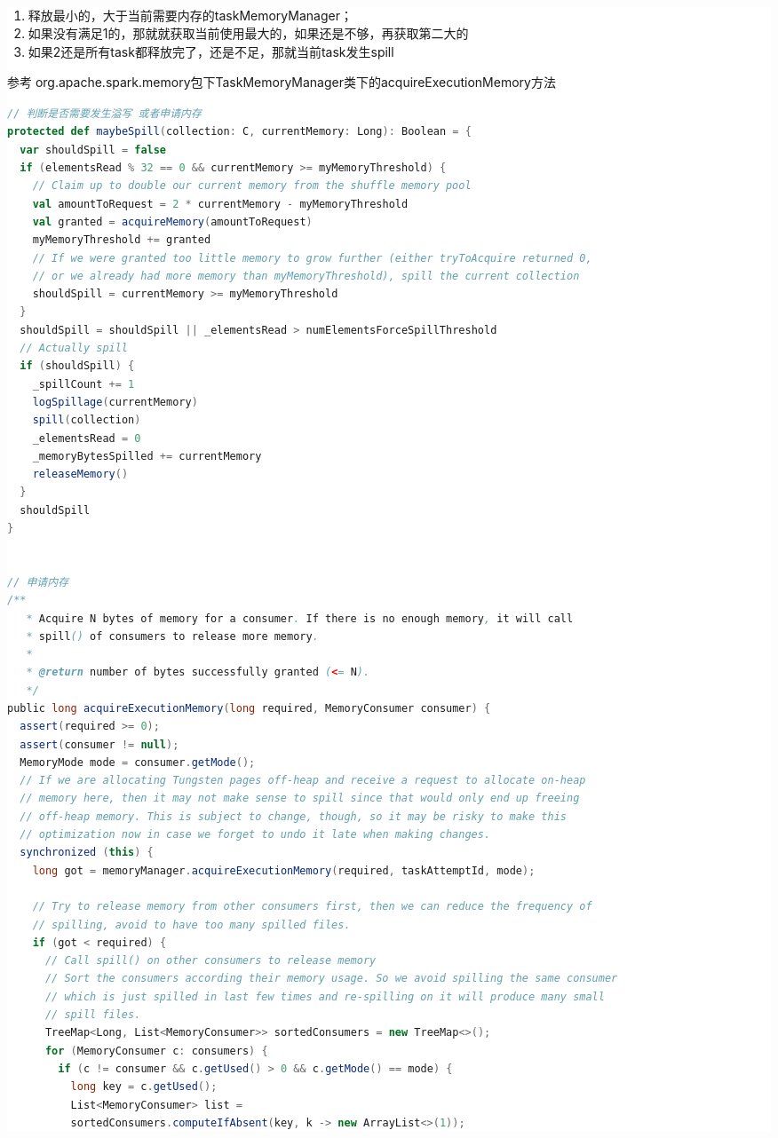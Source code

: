 1. 释放最小的，大于当前需要内存的taskMemoryManager；
2. 如果没有满足1的，那就就获取当前使用最大的，如果还是不够，再获取第二大的
3. 如果2还是所有task都释放完了，还是不足，那就当前task发生spill

参考 org.apache.spark.memory包下TaskMemoryManager类下的acquireExecutionMemory方法



```scala
// 判断是否需要发生溢写 或者申请内存
protected def maybeSpill(collection: C, currentMemory: Long): Boolean = {
  var shouldSpill = false
  if (elementsRead % 32 == 0 && currentMemory >= myMemoryThreshold) {
    // Claim up to double our current memory from the shuffle memory pool
    val amountToRequest = 2 * currentMemory - myMemoryThreshold
    val granted = acquireMemory(amountToRequest)
    myMemoryThreshold += granted
    // If we were granted too little memory to grow further (either tryToAcquire returned 0,
    // or we already had more memory than myMemoryThreshold), spill the current collection
    shouldSpill = currentMemory >= myMemoryThreshold
  }
  shouldSpill = shouldSpill || _elementsRead > numElementsForceSpillThreshold
  // Actually spill
  if (shouldSpill) {
    _spillCount += 1
    logSpillage(currentMemory)
    spill(collection)
    _elementsRead = 0
    _memoryBytesSpilled += currentMemory
    releaseMemory()
  }
  shouldSpill
}


// 申请内存
/**
   * Acquire N bytes of memory for a consumer. If there is no enough memory, it will call
   * spill() of consumers to release more memory.
   *
   * @return number of bytes successfully granted (<= N).
   */
public long acquireExecutionMemory(long required, MemoryConsumer consumer) {
  assert(required >= 0);
  assert(consumer != null);
  MemoryMode mode = consumer.getMode();
  // If we are allocating Tungsten pages off-heap and receive a request to allocate on-heap
  // memory here, then it may not make sense to spill since that would only end up freeing
  // off-heap memory. This is subject to change, though, so it may be risky to make this
  // optimization now in case we forget to undo it late when making changes.
  synchronized (this) {
    long got = memoryManager.acquireExecutionMemory(required, taskAttemptId, mode);

    // Try to release memory from other consumers first, then we can reduce the frequency of
    // spilling, avoid to have too many spilled files.
    if (got < required) {
      // Call spill() on other consumers to release memory
      // Sort the consumers according their memory usage. So we avoid spilling the same consumer
      // which is just spilled in last few times and re-spilling on it will produce many small
      // spill files.
      TreeMap<Long, List<MemoryConsumer>> sortedConsumers = new TreeMap<>();
      for (MemoryConsumer c: consumers) {
        if (c != consumer && c.getUsed() > 0 && c.getMode() == mode) {
          long key = c.getUsed();
          List<MemoryConsumer> list =
          sortedConsumers.computeIfAbsent(key, k -> new ArrayList<>(1));
```